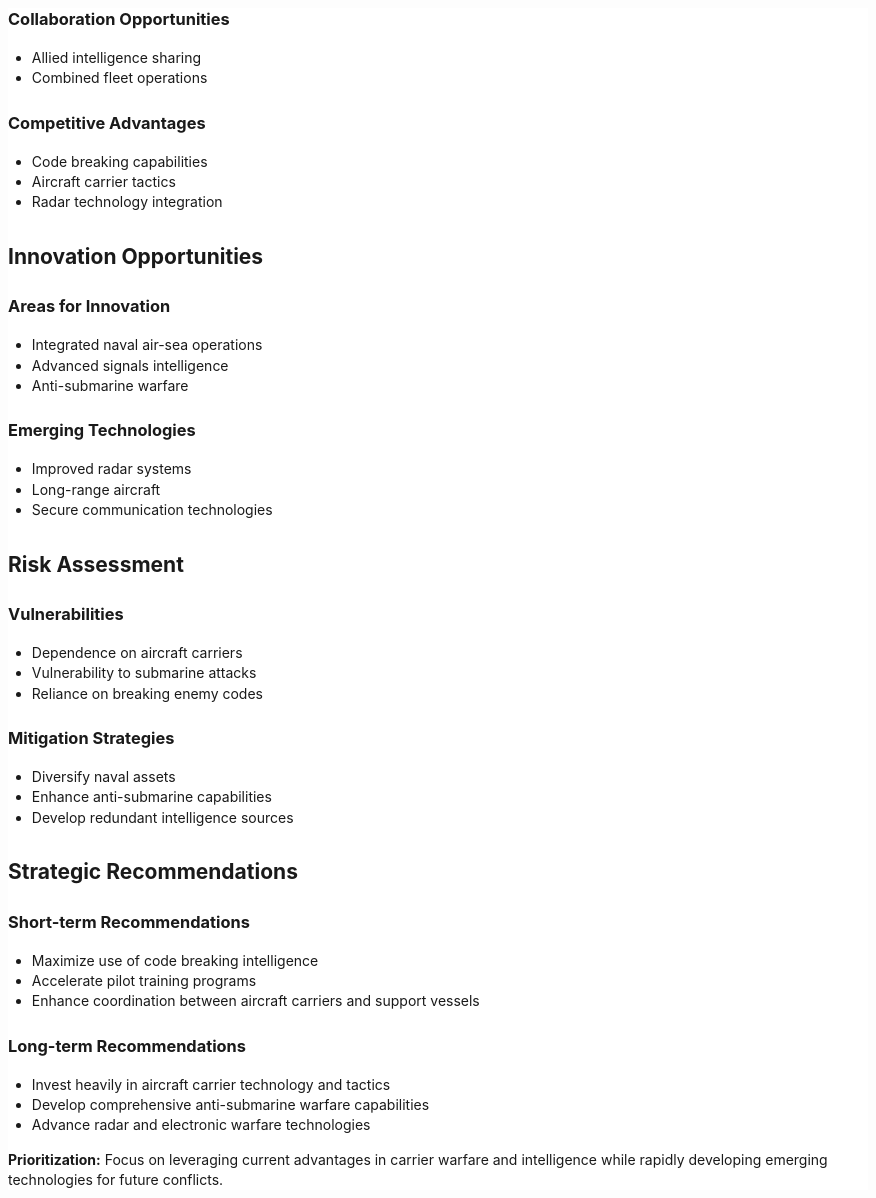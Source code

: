### Collaboration Opportunities
- Allied intelligence sharing
- Combined fleet operations

### Competitive Advantages
- Code breaking capabilities
- Aircraft carrier tactics
- Radar technology integration

## Innovation Opportunities

### Areas for Innovation
- Integrated naval air-sea operations
- Advanced signals intelligence
- Anti-submarine warfare

### Emerging Technologies
- Improved radar systems
- Long-range aircraft
- Secure communication technologies

## Risk Assessment

### Vulnerabilities
- Dependence on aircraft carriers
- Vulnerability to submarine attacks
- Reliance on breaking enemy codes

### Mitigation Strategies
- Diversify naval assets
- Enhance anti-submarine capabilities
- Develop redundant intelligence sources

## Strategic Recommendations

### Short-term Recommendations
- Maximize use of code breaking intelligence
- Accelerate pilot training programs
- Enhance coordination between aircraft carriers and support vessels

### Long-term Recommendations
- Invest heavily in aircraft carrier technology and tactics
- Develop comprehensive anti-submarine warfare capabilities
- Advance radar and electronic warfare technologies

**Prioritization:** Focus on leveraging current advantages in carrier warfare and intelligence while rapidly developing emerging technologies for future conflicts.
